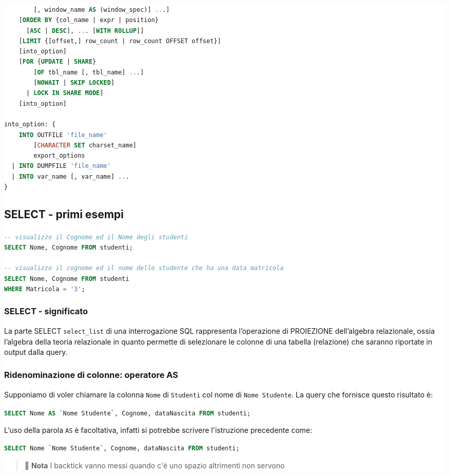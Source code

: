 ```sql
        [, window_name AS (window_spec)] ...]
    [ORDER BY {col_name | expr | position}
      [ASC | DESC], ... [WITH ROLLUP]]
    [LIMIT {[offset,] row_count | row_count OFFSET offset}]
    [into_option]
    [FOR {UPDATE | SHARE}
        [OF tbl_name [, tbl_name] ...]
        [NOWAIT | SKIP LOCKED]
      | LOCK IN SHARE MODE]
    [into_option]

into_option: {
    INTO OUTFILE 'file_name'
        [CHARACTER SET charset_name]
        export_options
  | INTO DUMPFILE 'file_name'
  | INTO var_name [, var_name] ...
}
```

## SELECT - primi esempi

```sql
-- visualizzo il Cognome ed il Nome degli studenti
SELECT Nome, Cognome FROM studenti;

-- visualizzo il cognome ed il nome dello studente che ha una data matricola
SELECT Nome, Cognome FROM studenti
WHERE Matricola = '3';
```

### SELECT - significato

La parte SELECT `select_list`  di una interrogazione SQL rappresenta l’operazione di PROIEZIONE dell’algebra relazionale, ossia l’algebra della teoria relazionale in quanto permette di selezionare le colonne di una tabella (relazione)  che saranno riportate in output dalla query.

### Ridenominazione di colonne: operatore AS

Supponiamo di voler chiamare la colonna `Nome` di `Studenti` col nome di `Nome Studente`. La query che fornisce questo risultato è:

```sql
SELECT Nome AS `Nome Studente`, Cognome, dataNascita FROM studenti;
```

L’uso della parola `AS` è facoltativa, infatti si potrebbe scrivere l'istruzione precedente come:

```sql
SELECT Nome `Nome Studente`, Cognome, dataNascita FROM studenti;
```

> :memo: **Nota**
> I backtick vanno messi quando c'è uno spazio altrimenti non servono


[^1]: [MySQL Manual](https://dev.mysql.com/doc/refman/9.0/en/identifier-case-sensitivity.html)
[^2]: [MySQL Manual](https://dev.mysql.com/doc/refman/9.0/en/server-system-variables.html#sysvar_lower_case_table_names)
[^3]: [www.baeldung.com](https://www.baeldung.com/linux/mysql-database-files-location#default-location)
[^4]: [https://kedar.nitty-witty.com/](https://kedar.nitty-witty.com/blog/quick-look-mysql-data-directory-files)